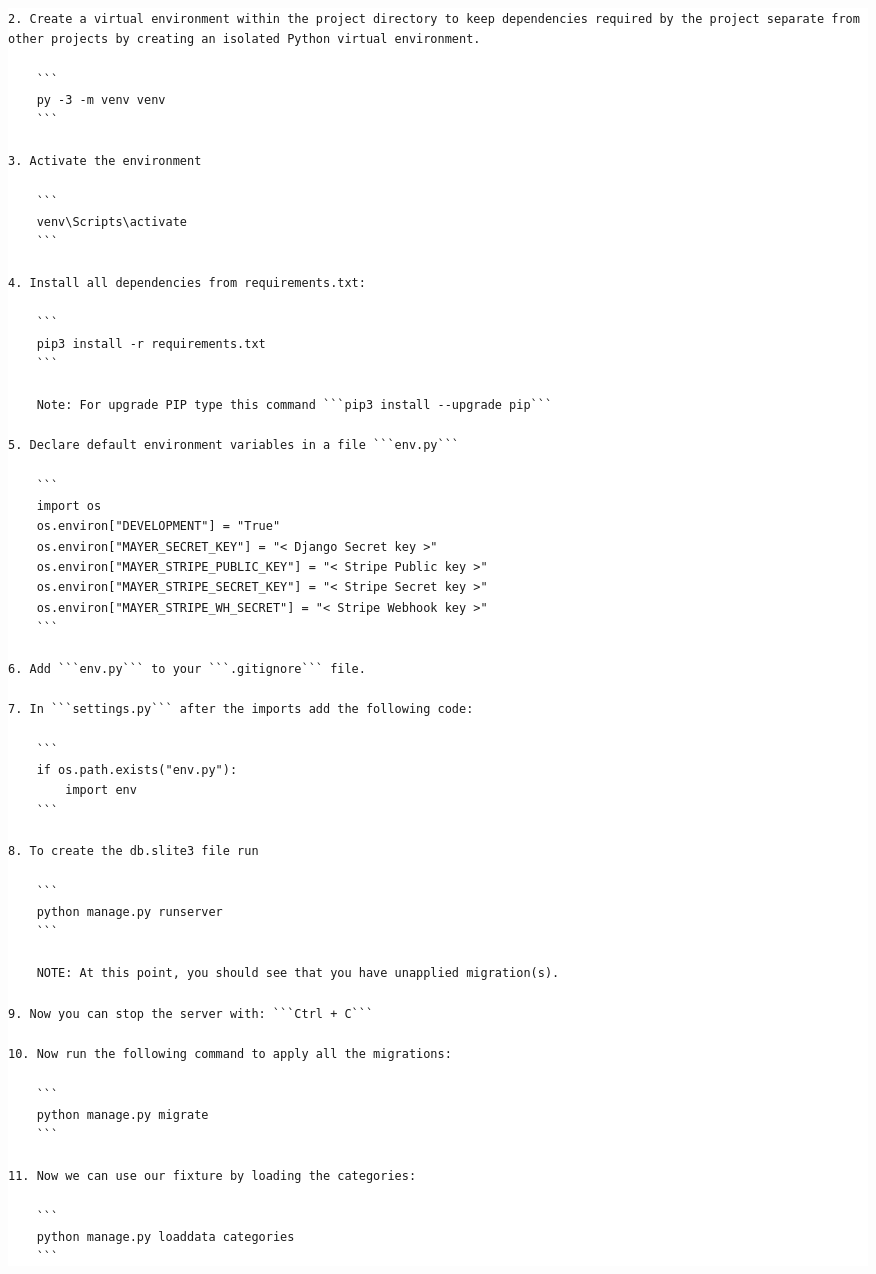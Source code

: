    2. Create a virtual environment within the project directory to keep dependencies required by the project separate from other projects by creating an isolated Python virtual environment.

        ```
        py -3 -m venv venv
        ```

    3. Activate the environment

        ```
        venv\Scripts\activate
        ```

    4. Install all dependencies from requirements.txt:

        ```
        pip3 install -r requirements.txt
        ```

        Note: For upgrade PIP type this command ```pip3 install --upgrade pip```

    5. Declare default environment variables in a file ```env.py``` 

        ```
        import os  
        os.environ["DEVELOPMENT"] = "True"    
        os.environ["MAYER_SECRET_KEY"] = "< Django Secret key >"
        os.environ["MAYER_STRIPE_PUBLIC_KEY"] = "< Stripe Public key >"    
        os.environ["MAYER_STRIPE_SECRET_KEY"] = "< Stripe Secret key >"    
        os.environ["MAYER_STRIPE_WH_SECRET"] = "< Stripe Webhook key >" 
        ```

    6. Add ```env.py``` to your ```.gitignore``` file.

    7. In ```settings.py``` after the imports add the following code:

        ```
        if os.path.exists("env.py"):
            import env
        ```

    8. To create the db.slite3 file run

        ```  
        python manage.py runserver
        ```

        NOTE: At this point, you should see that you have unapplied migration(s).

    9. Now you can stop the server with: ```Ctrl + C```

    10. Now run the following command to apply all the migrations:

        ```
        python manage.py migrate
        ```

    11. Now we can use our fixture by loading the categories:

        ```
        python manage.py loaddata categories
        ```
